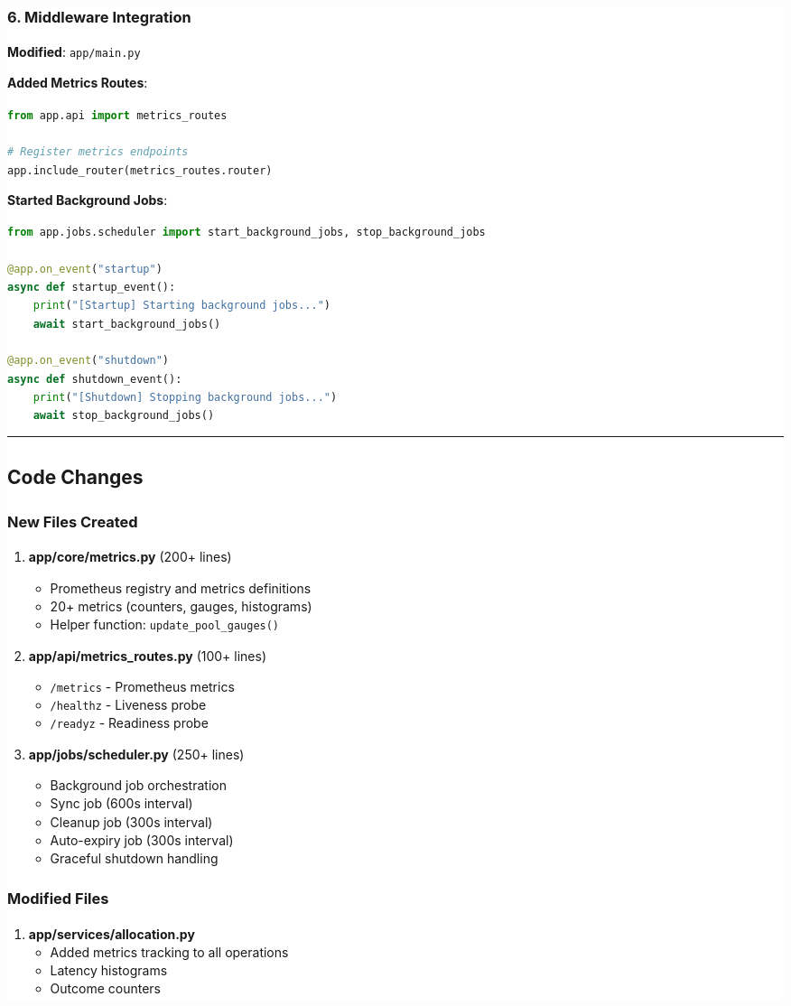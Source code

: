 ### 6. Middleware Integration

**Modified**: `app/main.py`

**Added Metrics Routes**:
```python
from app.api import metrics_routes

# Register metrics endpoints
app.include_router(metrics_routes.router)
```

**Started Background Jobs**:
```python
from app.jobs.scheduler import start_background_jobs, stop_background_jobs

@app.on_event("startup")
async def startup_event():
    print("[Startup] Starting background jobs...")
    await start_background_jobs()

@app.on_event("shutdown")
async def shutdown_event():
    print("[Shutdown] Stopping background jobs...")
    await stop_background_jobs()
```

---

## Code Changes

### New Files Created

1. **app/core/metrics.py** (200+ lines)
   - Prometheus registry and metrics definitions
   - 20+ metrics (counters, gauges, histograms)
   - Helper function: `update_pool_gauges()`

2. **app/api/metrics_routes.py** (100+ lines)
   - `/metrics` - Prometheus metrics
   - `/healthz` - Liveness probe
   - `/readyz` - Readiness probe

3. **app/jobs/scheduler.py** (250+ lines)
   - Background job orchestration
   - Sync job (600s interval)
   - Cleanup job (300s interval)
   - Auto-expiry job (300s interval)
   - Graceful shutdown handling

### Modified Files

1. **app/services/allocation.py**
   - Added metrics tracking to all operations
   - Latency histograms
   - Outcome counters
